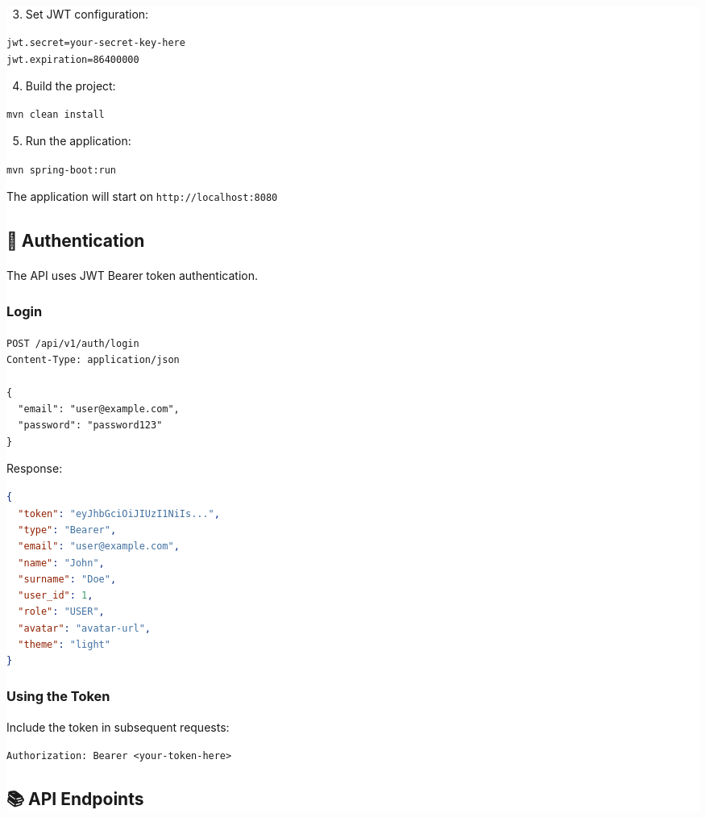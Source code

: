 3. Set JWT configuration:
```properties
jwt.secret=your-secret-key-here
jwt.expiration=86400000
```

4. Build the project:
```bash
mvn clean install
```

5. Run the application:
```bash
mvn spring-boot:run
```

The application will start on `http://localhost:8080`

## 🔐 Authentication

The API uses JWT Bearer token authentication. 

### Login
```http
POST /api/v1/auth/login
Content-Type: application/json

{
  "email": "user@example.com",
  "password": "password123"
}
```

Response:
```json
{
  "token": "eyJhbGciOiJIUzI1NiIs...",
  "type": "Bearer",
  "email": "user@example.com",
  "name": "John",
  "surname": "Doe",
  "user_id": 1,
  "role": "USER",
  "avatar": "avatar-url",
  "theme": "light"
}
```

### Using the Token
Include the token in subsequent requests:
```http
Authorization: Bearer <your-token-here>
```

## 📚 API Endpoints
